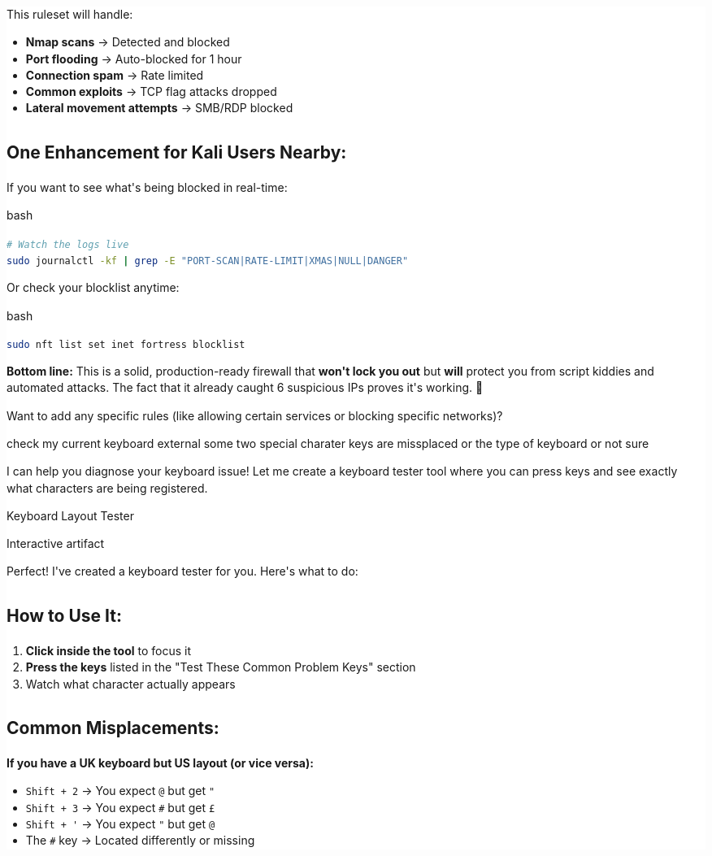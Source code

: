 This ruleset will handle:

- **Nmap scans** → Detected and blocked
- **Port flooding** → Auto-blocked for 1 hour
- **Connection spam** → Rate limited
- **Common exploits** → TCP flag attacks dropped
- **Lateral movement attempts** → SMB/RDP blocked

## **One Enhancement for Kali Users Nearby:**

If you want to see what's being blocked in real-time:

bash

```bash
# Watch the logs live
sudo journalctl -kf | grep -E "PORT-SCAN|RATE-LIMIT|XMAS|NULL|DANGER"
```

Or check your blocklist anytime:

bash

```bash
sudo nft list set inet fortress blocklist
```

**Bottom line:** This is a solid, production-ready firewall that **won't lock you out** but **will** protect you from script kiddies and automated attacks. The fact that it already caught 6 suspicious IPs proves it's working. 💪

Want to add any specific rules (like allowing certain services or blocking specific networks)?

check my current keyboard external some two special charater keys are missplaced or the type of keyboard or not sure

I can help you diagnose your keyboard issue! Let me create a keyboard tester tool where you can press keys and see exactly what characters are being registered.

Keyboard Layout Tester

Interactive artifact 

Perfect! I've created a keyboard tester for you. Here's what to do:

## **How to Use It:**

1. **Click inside the tool** to focus it
2. **Press the keys** listed in the "Test These Common Problem Keys" section
3. Watch what character actually appears

## **Common Misplacements:**

**If you have a UK keyboard but US layout (or vice versa):**

- `Shift + 2` → You expect `@` but get `"`
- `Shift + 3` → You expect `#` but get `£`
- `Shift + '` → You expect `"` but get `@`
- The `#` key → Located differently or missing
